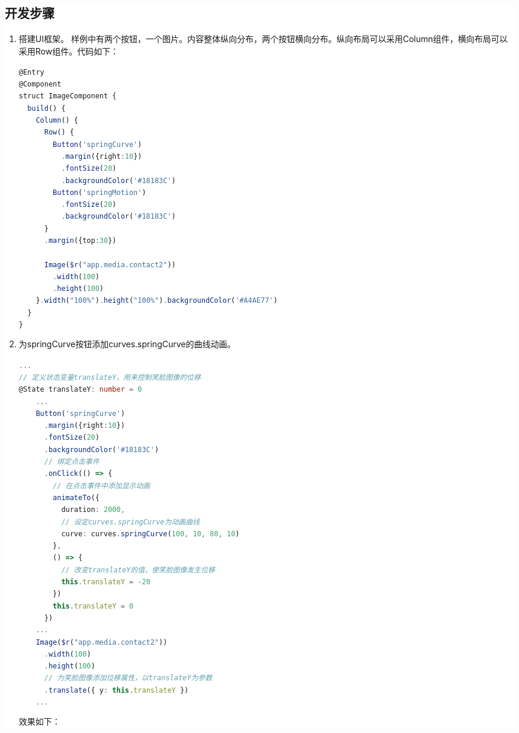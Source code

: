 ## 开发步骤
1. 搭建UI框架。
样例中有两个按钮，一个图片。内容整体纵向分布，两个按钮横向分布。纵向布局可以采用Column组件，横向布局可以采用Row组件。代码如下：
    ```ts
    @Entry
    @Component
    struct ImageComponent {
      build() {
        Column() {
          Row() {
            Button('springCurve')
              .margin({right:10})
              .fontSize(20)
              .backgroundColor('#18183C')
            Button('springMotion')
              .fontSize(20)
              .backgroundColor('#18183C')
          }
          .margin({top:30})

          Image($r("app.media.contact2"))
            .width(100)
            .height(100)
        }.width("100%").height("100%").backgroundColor('#A4AE77')
      }
    }
    ```
2. 为springCurve按钮添加curves.springCurve的曲线动画。
    ```ts
    ...
    // 定义状态变量translateY，用来控制笑脸图像的位移
    @State translateY: number = 0
    	...
        Button('springCurve')
          .margin({right:10})
          .fontSize(20)
          .backgroundColor('#18183C')
          // 绑定点击事件
          .onClick(() => {
            // 在点击事件中添加显示动画
            animateTo({
              duration: 2000,
              // 设定curves.springCurve为动画曲线
              curve: curves.springCurve(100, 10, 80, 10)
            },
            () => {
              // 改变translateY的值，使笑脸图像发生位移
              this.translateY = -20
            })
            this.translateY = 0
          })
    	...
        Image($r("app.media.contact2"))
          .width(100)
          .height(100)
          // 为笑脸图像添加位移属性，以translateY为参数
          .translate({ y: this.translateY })
    	...
    ```
    效果如下：
    